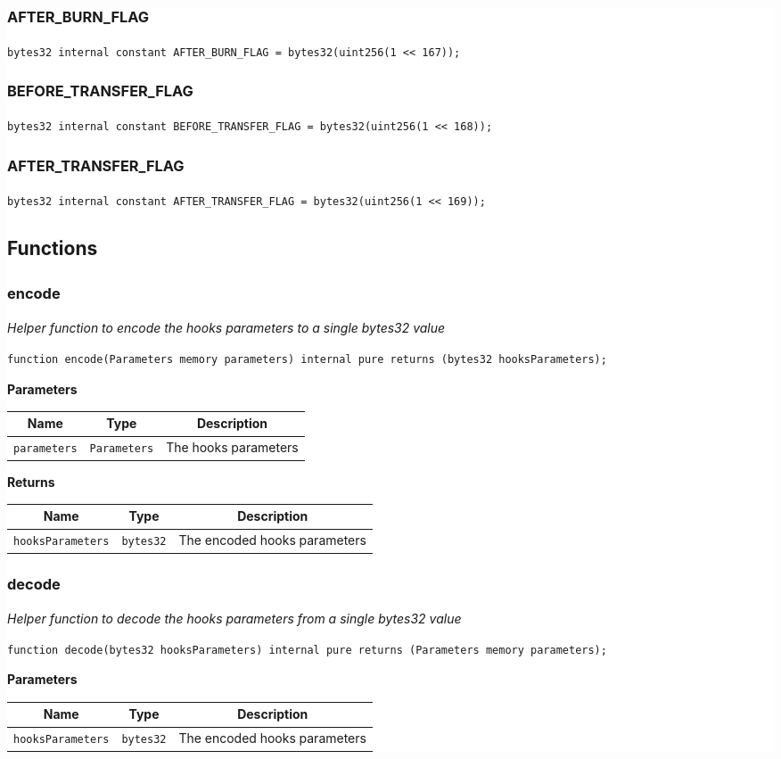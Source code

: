 ### AFTER_BURN_FLAG

```solidity
bytes32 internal constant AFTER_BURN_FLAG = bytes32(uint256(1 << 167));
```


### BEFORE_TRANSFER_FLAG

```solidity
bytes32 internal constant BEFORE_TRANSFER_FLAG = bytes32(uint256(1 << 168));
```


### AFTER_TRANSFER_FLAG

```solidity
bytes32 internal constant AFTER_TRANSFER_FLAG = bytes32(uint256(1 << 169));
```


## Functions
### encode

*Helper function to encode the hooks parameters to a single bytes32 value*


```solidity
function encode(Parameters memory parameters) internal pure returns (bytes32 hooksParameters);
```
**Parameters**

|Name|Type|Description|
|----|----|-----------|
|`parameters`|`Parameters`|The hooks parameters|

**Returns**

|Name|Type|Description|
|----|----|-----------|
|`hooksParameters`|`bytes32`|The encoded hooks parameters|


### decode

*Helper function to decode the hooks parameters from a single bytes32 value*


```solidity
function decode(bytes32 hooksParameters) internal pure returns (Parameters memory parameters);
```
**Parameters**

|Name|Type|Description|
|----|----|-----------|
|`hooksParameters`|`bytes32`|The encoded hooks parameters|
